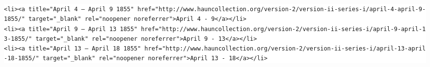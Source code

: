  	<li><a title="April 4 – April 9 1855" href="http://www.hauncollection.org/version-2/version-ii-series-i/april-4-april-9-1855/" target="_blank" rel="noopener noreferrer">April 4 - 9</a></li>
 	<li><a title="April 9 – April 13 1855" href="http://www.hauncollection.org/version-2/version-ii-series-i/april-9-april-13-1855/" target="_blank" rel="noopener noreferrer">April 9 - 13</a></li>
 	<li><a title="April 13 – April 18 1855" href="http://www.hauncollection.org/version-2/version-ii-series-i/april-13-april-18-1855/" target="_blank" rel="noopener noreferrer">April 13 - 18</a></li>
